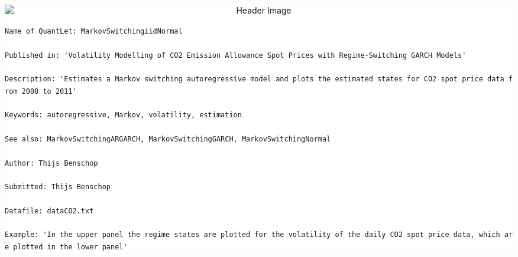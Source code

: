 <div style="margin: 0; padding: 0; text-align: center; border: none;">
<a href="https://quantlet.com" target="_blank" style="text-decoration: none; border: none;">
<img src="https://github.com/StefanGam/test-repo/blob/main/quantlet_design.png?raw=true" alt="Header Image" width="100%" style="margin: 0; padding: 0; display: block; border: none;" />
</a>
</div>

```
Name of QuantLet: MarkovSwitchingiidNormal

Published in: 'Volatility Modelling of CO2 Emission Allowance Spot Prices with Regime-Switching GARCH Models'

Description: 'Estimates a Markov switching autoregressive model and plots the estimated states for CO2 spot price data from 2008 to 2011'

Keywords: autoregressive, Markov, volatility, estimation

See also: MarkovSwitchingARGARCH, MarkovSwitchingGARCH, MarkovSwitchingNormal

Author: Thijs Benschop

Submitted: Thijs Benschop

Datafile: dataCO2.txt

Example: 'In the upper panel the regime states are plotted for the volatility of the daily CO2 spot price data, which are plotted in the lower panel'

```
